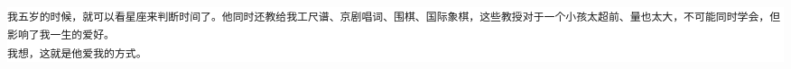     我五岁的时候，就可以看星座来判断时间了。他同时还教给我工尺谱、京剧唱词、围棋、国际象棋，这些教授对于一个小孩太超前、量也太大，不可能同时学会，但影响了我一生的爱好。
    我想，这就是他爱我的方式。
